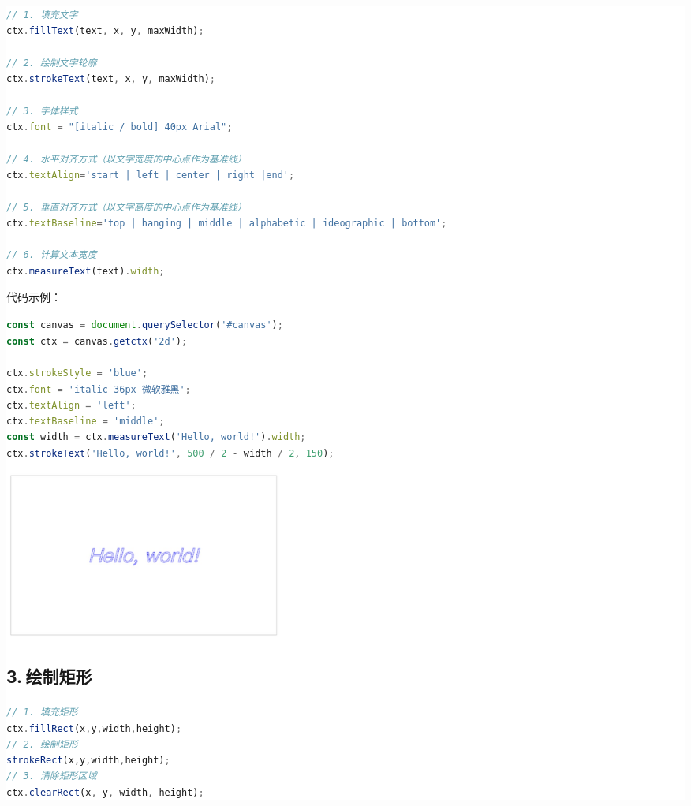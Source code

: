 ```js
// 1. 填充文字
ctx.fillText(text, x, y, maxWidth);

// 2. 绘制文字轮廓
ctx.strokeText(text, x, y, maxWidth);

// 3. 字体样式
ctx.font = "[italic / bold] 40px Arial";

// 4. 水平对齐方式（以文字宽度的中心点作为基准线）
ctx.textAlign='start | left | center | right |end';

// 5. 垂直对齐方式（以文字高度的中心点作为基准线）
ctx.textBaseline='top | hanging | middle | alphabetic | ideographic | bottom';

// 6. 计算文本宽度
ctx.measureText(text).width;
```

代码示例：

```javascript
const canvas = document.querySelector('#canvas');
const ctx = canvas.getctx('2d');

ctx.strokeStyle = 'blue';
ctx.font = 'italic 36px 微软雅黑';
ctx.textAlign = 'left';
ctx.textBaseline = 'middle';
const width = ctx.measureText('Hello, world!').width;
ctx.strokeText('Hello, world!', 500 / 2 - width / 2, 150);
```

![](IMGS/canvas-font.png)

## 3. 绘制矩形

```js
// 1. 填充矩形
ctx.fillRect(x,y,width,height);
// 2. 绘制矩形
strokeRect(x,y,width,height);
// 3. 清除矩形区域
ctx.clearRect(x, y, width, height);
```
